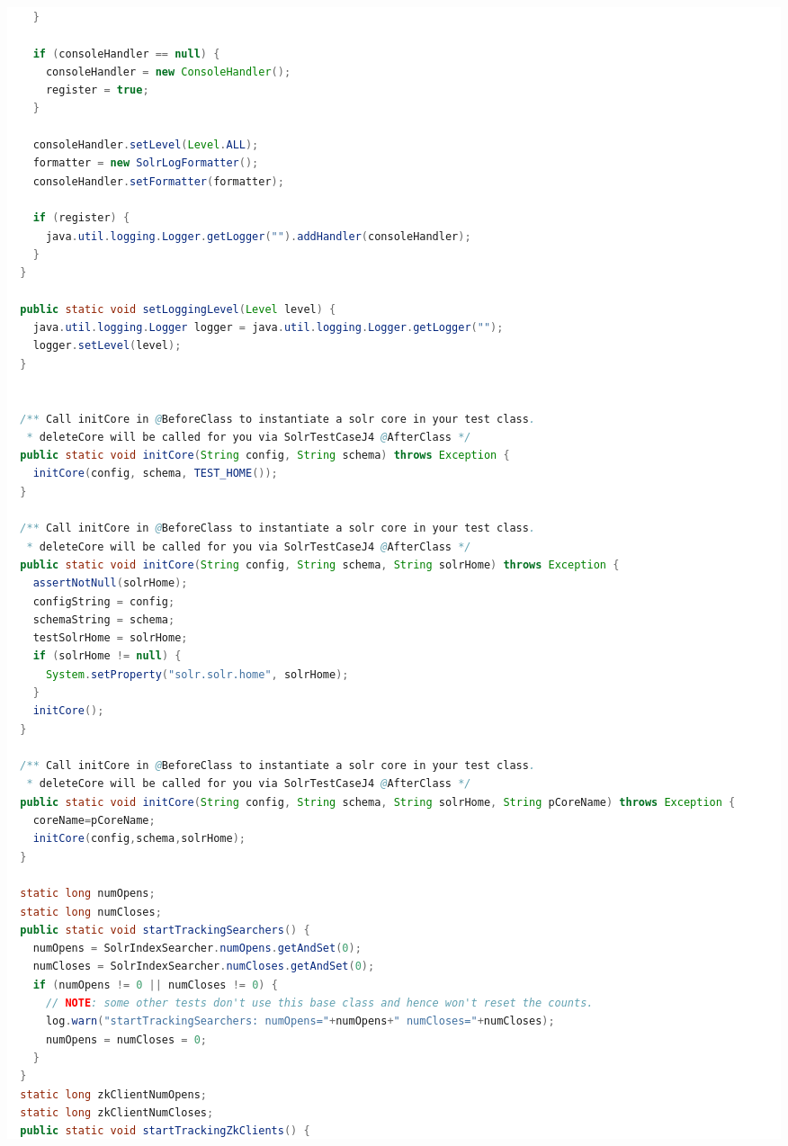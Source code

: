 ```java
    }

    if (consoleHandler == null) {
      consoleHandler = new ConsoleHandler();
      register = true;
    }

    consoleHandler.setLevel(Level.ALL);
    formatter = new SolrLogFormatter();
    consoleHandler.setFormatter(formatter);

    if (register) {
      java.util.logging.Logger.getLogger("").addHandler(consoleHandler);
    }
  }

  public static void setLoggingLevel(Level level) {
    java.util.logging.Logger logger = java.util.logging.Logger.getLogger("");
    logger.setLevel(level);
  }


  /** Call initCore in @BeforeClass to instantiate a solr core in your test class.
   * deleteCore will be called for you via SolrTestCaseJ4 @AfterClass */
  public static void initCore(String config, String schema) throws Exception {
    initCore(config, schema, TEST_HOME());
  }

  /** Call initCore in @BeforeClass to instantiate a solr core in your test class.
   * deleteCore will be called for you via SolrTestCaseJ4 @AfterClass */
  public static void initCore(String config, String schema, String solrHome) throws Exception {
    assertNotNull(solrHome);
    configString = config;
    schemaString = schema;
    testSolrHome = solrHome;
    if (solrHome != null) {
      System.setProperty("solr.solr.home", solrHome);
    }
    initCore();
  }

  /** Call initCore in @BeforeClass to instantiate a solr core in your test class.
   * deleteCore will be called for you via SolrTestCaseJ4 @AfterClass */
  public static void initCore(String config, String schema, String solrHome, String pCoreName) throws Exception {
    coreName=pCoreName;
    initCore(config,schema,solrHome);
  }
  
  static long numOpens;
  static long numCloses;
  public static void startTrackingSearchers() {
    numOpens = SolrIndexSearcher.numOpens.getAndSet(0);
    numCloses = SolrIndexSearcher.numCloses.getAndSet(0);
    if (numOpens != 0 || numCloses != 0) {
      // NOTE: some other tests don't use this base class and hence won't reset the counts.
      log.warn("startTrackingSearchers: numOpens="+numOpens+" numCloses="+numCloses);
      numOpens = numCloses = 0;
    }
  }
  static long zkClientNumOpens;
  static long zkClientNumCloses;
  public static void startTrackingZkClients() {
```